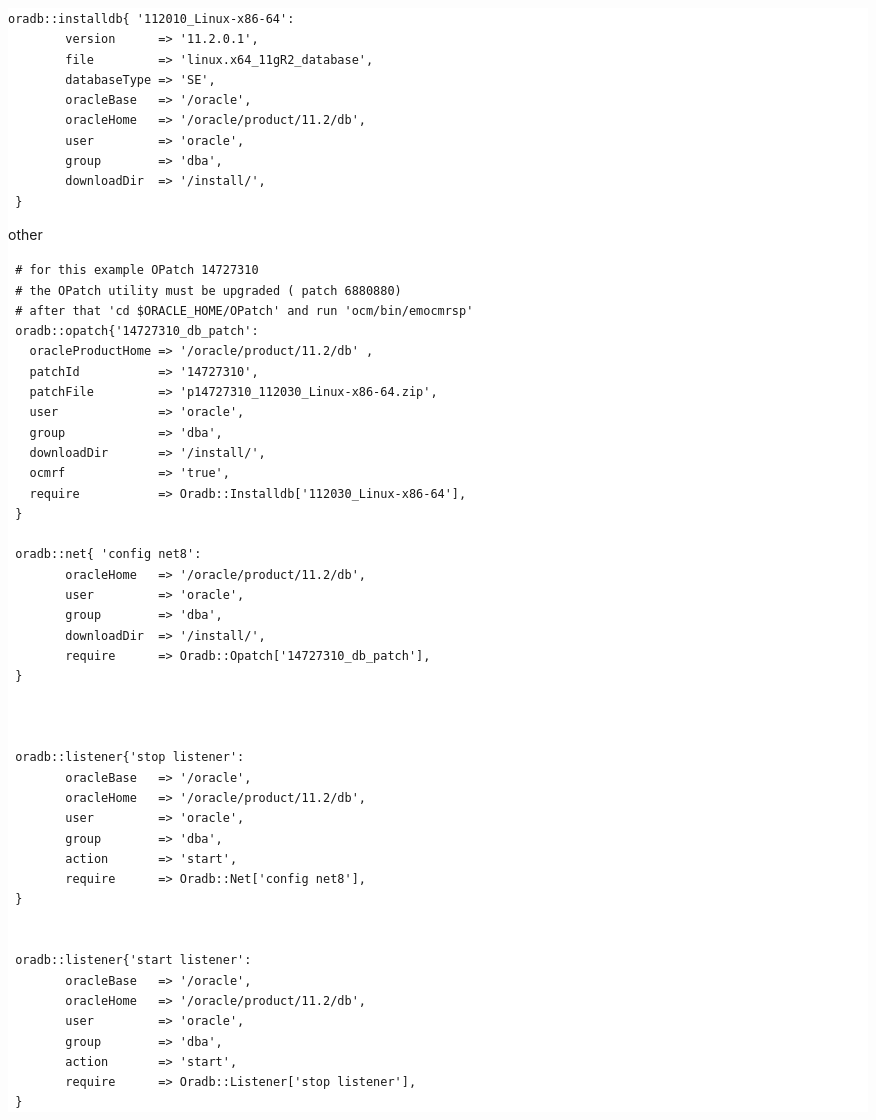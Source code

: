     oradb::installdb{ '112010_Linux-x86-64':
            version      => '11.2.0.1', 
            file         => 'linux.x64_11gR2_database',
            databaseType => 'SE',
            oracleBase   => '/oracle',
            oracleHome   => '/oracle/product/11.2/db',
            user         => 'oracle',
            group        => 'dba',
            downloadDir  => '/install/',  
     }


other
  
     # for this example OPatch 14727310
     # the OPatch utility must be upgraded ( patch 6880880)
     # after that 'cd $ORACLE_HOME/OPatch' and run 'ocm/bin/emocmrsp'
     oradb::opatch{'14727310_db_patch':
       oracleProductHome => '/oracle/product/11.2/db' ,
       patchId           => '14727310', 
       patchFile         => 'p14727310_112030_Linux-x86-64.zip',  
       user              => 'oracle',
       group             => 'dba',
       downloadDir       => '/install/',
       ocmrf             => 'true',   
       require           => Oradb::Installdb['112030_Linux-x86-64'],
     }

     oradb::net{ 'config net8':
            oracleHome   => '/oracle/product/11.2/db',
            user         => 'oracle',
            group        => 'dba',
            downloadDir  => '/install/',
            require      => Oradb::Opatch['14727310_db_patch'],
     }



     oradb::listener{'stop listener':
            oracleBase   => '/oracle',
            oracleHome   => '/oracle/product/11.2/db',
            user         => 'oracle',
            group        => 'dba',
            action       => 'start',  
            require      => Oradb::Net['config net8'],
     }

  
     oradb::listener{'start listener':
            oracleBase   => '/oracle',
            oracleHome   => '/oracle/product/11.2/db',
            user         => 'oracle',
            group        => 'dba',
            action       => 'start',  
            require      => Oradb::Listener['stop listener'],
     }
